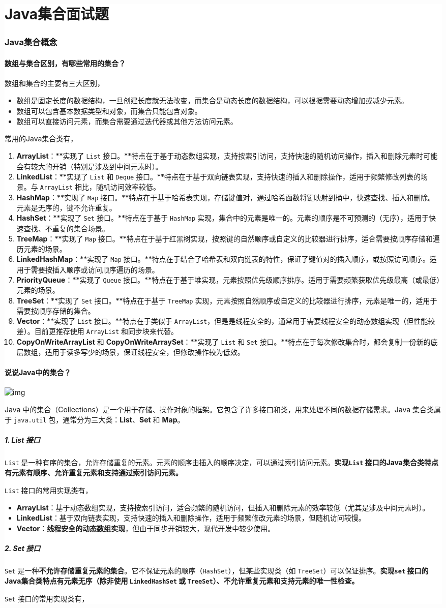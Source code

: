 # Java集合面试题

### Java集合概念

#### 数组与集合区别，有哪些常用的集合？

数组和集合的主要有三大区别，

- 数组是固定长度的数据结构，一旦创建长度就无法改变，而集合是动态长度的数据结构，可以根据需要动态增加或减少元素。
- 数组可以包含基本数据类型和对象，而集合只能包含对象。
- 数组可以直接访问元素，而集合需要通过迭代器或其他方法访问元素。

常用的Java集合类有，

1. **ArrayList**：**实现了 `List` 接口。**特点在于基于动态数组实现，支持按索引访问，支持快速的随机访问操作，插入和删除元素时可能会有较大的开销（特别是涉及到中间元素时）。
2. **LinkedList**：**实现了 `List` 和 `Deque` 接口。**特点在于基于双向链表实现，支持快速的插入和删除操作，适用于频繁修改列表的场景。与 `ArrayList` 相比，随机访问效率较低。
3. **HashMap**：**实现了 `Map` 接口。**特点在于基于哈希表实现，存储键值对，通过哈希函数将键映射到桶中，快速查找、插入和删除。元素是无序的，键不允许重复。
4. **HashSet**：**实现了 `Set` 接口。**特点在于基于 `HashMap` 实现，集合中的元素是唯一的。元素的顺序是不可预测的（无序），适用于快速查找、不重复的集合场景。
5. **TreeMap**：**实现了 `Map` 接口。**特点在于基于红黑树实现，按照键的自然顺序或自定义的比较器进行排序，适合需要按顺序存储和遍历元素的场景。
6. **LinkedHashMap**：**实现了 `Map` 接口。**特点在于结合了哈希表和双向链表的特性，保证了键值对的插入顺序，或按照访问顺序。适用于需要按插入顺序或访问顺序遍历的场景。
7. **PriorityQueue**：**实现了 `Queue` 接口。**特点在于基于堆实现，元素按照优先级顺序排序。适用于需要频繁获取优先级最高（或最低）元素的场景。
8. **TreeSet**：**实现了 `Set` 接口。**特点在于基于 `TreeMap` 实现，元素按照自然顺序或自定义的比较器进行排序，元素是唯一的，适用于需要按顺序存储的集合。
9. **Vector**：**实现了 `List` 接口。**特点在于类似于 `ArrayList`，但是是线程安全的，通常用于需要线程安全的动态数组实现（但性能较差）。目前更推荐使用 `ArrayList` 和同步块来代替。
10. **CopyOnWriteArrayList** 和 **CopyOnWriteArraySet**：**实现了 `List` 和 `Set` 接口。**特点在于每次修改集合时，都会复制一份新的底层数组，适用于读多写少的场景，保证线程安全，但修改操作较为低效。



#### 说说Java中的集合？

![img](https://cdn.xiaolincoding.com//picgo/1717481094793-b8ffe6ae-2ee6-4de5-b61b-8468e32bf269.webp)

Java 中的集合（Collections）是一个用于存储、操作对象的框架。它包含了许多接口和类，用来处理不同的数据存储需求。Java 集合类属于 `java.util` 包，通常分为三大类：**List**、**Set** 和 **Map**。

##### 1. **List** 接口

`List` 是一种有序的集合，允许存储重复的元素。元素的顺序由插入的顺序决定，可以通过索引访问元素。**实现`List` 接口的Java集合类特点有元素有顺序、允许重复元素和支持通过索引访问元素。**

`List` 接口的常用实现类有，

- **ArrayList**：基于动态数组实现，支持按索引访问，适合频繁的随机访问，但插入和删除元素的效率较低（尤其是涉及中间元素时）。
- **LinkedList**：基于双向链表实现，支持快速的插入和删除操作，适用于频繁修改元素的场景，但随机访问较慢。
- **Vector**：**线程安全的动态数组实现**，但由于同步开销较大，现代开发中较少使用。



##### 2. **Set** 接口

`Set` 是一种**不允许存储重复元素的集合**。它不保证元素的顺序（`HashSet`），但某些实现类（如 `TreeSet`）可以保证排序。**实现`set` 接口的Java集合类特点有元素无序（除非使用 `LinkedHashSet` 或 `TreeSet`）、不允许重复元素和支持元素的唯一性检查。**

`Set` 接口的常用实现类有，
